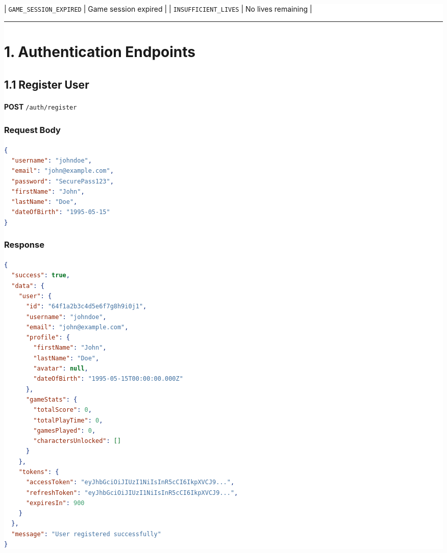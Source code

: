 | `GAME_SESSION_EXPIRED` | Game session expired |
| `INSUFFICIENT_LIVES` | No lives remaining |

---

# 1. Authentication Endpoints

## 1.1 Register User

**POST** `/auth/register`

### Request Body
```json
{
  "username": "johndoe",
  "email": "john@example.com",
  "password": "SecurePass123",
  "firstName": "John",
  "lastName": "Doe",
  "dateOfBirth": "1995-05-15"
}
```

### Response
```json
{
  "success": true,
  "data": {
    "user": {
      "id": "64f1a2b3c4d5e6f7g8h9i0j1",
      "username": "johndoe",
      "email": "john@example.com",
      "profile": {
        "firstName": "John",
        "lastName": "Doe",
        "avatar": null,
        "dateOfBirth": "1995-05-15T00:00:00.000Z"
      },
      "gameStats": {
        "totalScore": 0,
        "totalPlayTime": 0,
        "gamesPlayed": 0,
        "charactersUnlocked": []
      }
    },
    "tokens": {
      "accessToken": "eyJhbGciOiJIUzI1NiIsInR5cCI6IkpXVCJ9...",
      "refreshToken": "eyJhbGciOiJIUzI1NiIsInR5cCI6IkpXVCJ9...",
      "expiresIn": 900
    }
  },
  "message": "User registered successfully"
}
```
